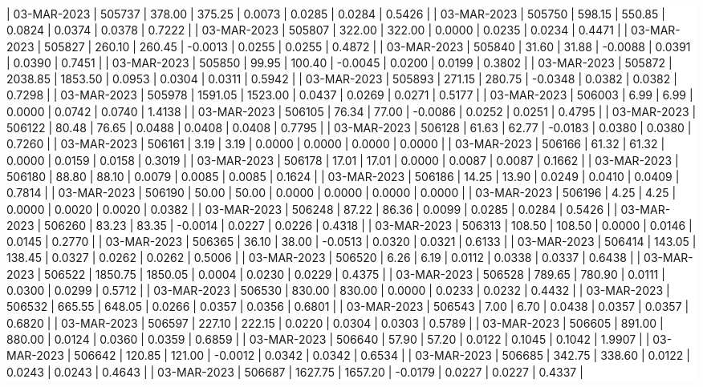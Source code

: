 | 03-MAR-2023 | 505737 | 378.00 | 375.25 | 0.0073 | 0.0285 | 0.0284 | 0.5426 |
| 03-MAR-2023 | 505750 | 598.15 | 550.85 | 0.0824 | 0.0374 | 0.0378 | 0.7222 |
| 03-MAR-2023 | 505807 | 322.00 | 322.00 | 0.0000 | 0.0235 | 0.0234 | 0.4471 |
| 03-MAR-2023 | 505827 | 260.10 | 260.45 | -0.0013 | 0.0255 | 0.0255 | 0.4872 |
| 03-MAR-2023 | 505840 | 31.60 | 31.88 | -0.0088 | 0.0391 | 0.0390 | 0.7451 |
| 03-MAR-2023 | 505850 | 99.95 | 100.40 | -0.0045 | 0.0200 | 0.0199 | 0.3802 |
| 03-MAR-2023 | 505872 | 2038.85 | 1853.50 | 0.0953 | 0.0304 | 0.0311 | 0.5942 |
| 03-MAR-2023 | 505893 | 271.15 | 280.75 | -0.0348 | 0.0382 | 0.0382 | 0.7298 |
| 03-MAR-2023 | 505978 | 1591.05 | 1523.00 | 0.0437 | 0.0269 | 0.0271 | 0.5177 |
| 03-MAR-2023 | 506003 | 6.99 | 6.99 | 0.0000 | 0.0742 | 0.0740 | 1.4138 |
| 03-MAR-2023 | 506105 | 76.34 | 77.00 | -0.0086 | 0.0252 | 0.0251 | 0.4795 |
| 03-MAR-2023 | 506122 | 80.48 | 76.65 | 0.0488 | 0.0408 | 0.0408 | 0.7795 |
| 03-MAR-2023 | 506128 | 61.63 | 62.77 | -0.0183 | 0.0380 | 0.0380 | 0.7260 |
| 03-MAR-2023 | 506161 | 3.19 | 3.19 | 0.0000 | 0.0000 | 0.0000 | 0.0000 |
| 03-MAR-2023 | 506166 | 61.32 | 61.32 | 0.0000 | 0.0159 | 0.0158 | 0.3019 |
| 03-MAR-2023 | 506178 | 17.01 | 17.01 | 0.0000 | 0.0087 | 0.0087 | 0.1662 |
| 03-MAR-2023 | 506180 | 88.80 | 88.10 | 0.0079 | 0.0085 | 0.0085 | 0.1624 |
| 03-MAR-2023 | 506186 | 14.25 | 13.90 | 0.0249 | 0.0410 | 0.0409 | 0.7814 |
| 03-MAR-2023 | 506190 | 50.00 | 50.00 | 0.0000 | 0.0000 | 0.0000 | 0.0000 |
| 03-MAR-2023 | 506196 | 4.25 | 4.25 | 0.0000 | 0.0020 | 0.0020 | 0.0382 |
| 03-MAR-2023 | 506248 | 87.22 | 86.36 | 0.0099 | 0.0285 | 0.0284 | 0.5426 |
| 03-MAR-2023 | 506260 | 83.23 | 83.35 | -0.0014 | 0.0227 | 0.0226 | 0.4318 |
| 03-MAR-2023 | 506313 | 108.50 | 108.50 | 0.0000 | 0.0146 | 0.0145 | 0.2770 |
| 03-MAR-2023 | 506365 | 36.10 | 38.00 | -0.0513 | 0.0320 | 0.0321 | 0.6133 |
| 03-MAR-2023 | 506414 | 143.05 | 138.45 | 0.0327 | 0.0262 | 0.0262 | 0.5006 |
| 03-MAR-2023 | 506520 | 6.26 | 6.19 | 0.0112 | 0.0338 | 0.0337 | 0.6438 |
| 03-MAR-2023 | 506522 | 1850.75 | 1850.05 | 0.0004 | 0.0230 | 0.0229 | 0.4375 |
| 03-MAR-2023 | 506528 | 789.65 | 780.90 | 0.0111 | 0.0300 | 0.0299 | 0.5712 |
| 03-MAR-2023 | 506530 | 830.00 | 830.00 | 0.0000 | 0.0233 | 0.0232 | 0.4432 |
| 03-MAR-2023 | 506532 | 665.55 | 648.05 | 0.0266 | 0.0357 | 0.0356 | 0.6801 |
| 03-MAR-2023 | 506543 | 7.00 | 6.70 | 0.0438 | 0.0357 | 0.0357 | 0.6820 |
| 03-MAR-2023 | 506597 | 227.10 | 222.15 | 0.0220 | 0.0304 | 0.0303 | 0.5789 |
| 03-MAR-2023 | 506605 | 891.00 | 880.00 | 0.0124 | 0.0360 | 0.0359 | 0.6859 |
| 03-MAR-2023 | 506640 | 57.90 | 57.20 | 0.0122 | 0.1045 | 0.1042 | 1.9907 |
| 03-MAR-2023 | 506642 | 120.85 | 121.00 | -0.0012 | 0.0342 | 0.0342 | 0.6534 |
| 03-MAR-2023 | 506685 | 342.75 | 338.60 | 0.0122 | 0.0243 | 0.0243 | 0.4643 |
| 03-MAR-2023 | 506687 | 1627.75 | 1657.20 | -0.0179 | 0.0227 | 0.0227 | 0.4337 |